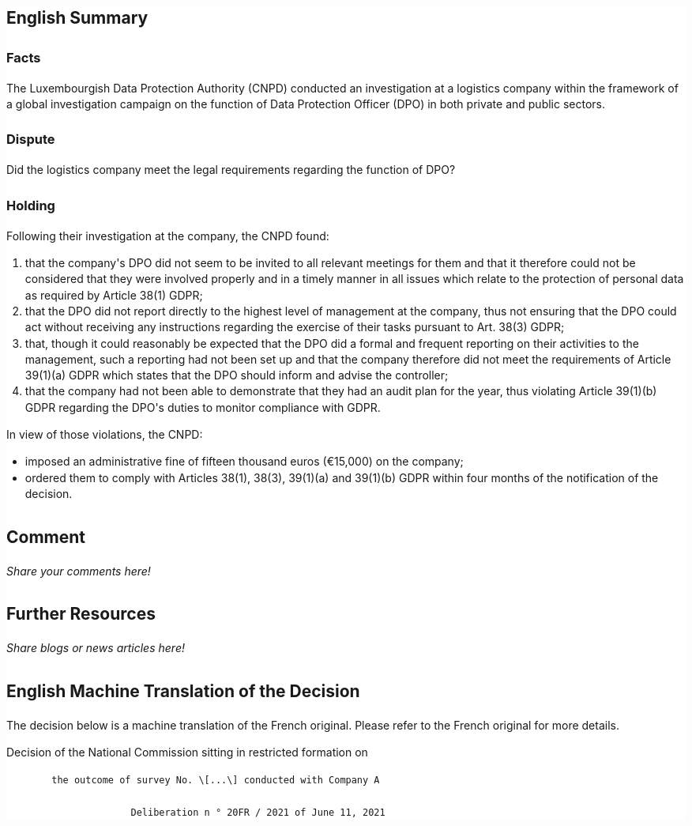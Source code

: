 ## English Summary

### Facts

The Luxembourgish Data Protection Authority (CNPD) conducted an investigation at a logistics company within the framework of a global investigation campaign on the function of Data Protection Officer (DPO) in both private and public sectors.

### Dispute

Did the logistics company meet the legal requirements regarding the function of DPO?

### Holding

Following their investigation at the company, the CNPD found:

1.  that the company's DPO did not seem to be invited to all relevant meetings for them and that it therefore could not be considered that they were involved properly and in a timely manner in all issues which relate to the protection of personal data as required by Article 38(1) GDPR;
2.  that the DPO did not report directly to the highest level of management at the company, thus not ensuring that the DPO could act without receiving any instructions regarding the exercise of their tasks pursuant to Art. 38(3) GDPR;
3.  that, though it could reasonably be expected that the DPO did a formal and frequent reporting on their activities to the management, such a reporting had not been set up and that the company therefore did not meet the requirements of Article 39(1)(a) GDPR which states that the DPO should inform and advise the controller;
4.  that the company had not been able to demonstrate that they had an audit plan for the year, thus violating Article 39(1)(b) GDPR regarding the DPO's duties to monitor compliance with GDPR.

In view of those violations, the CNPD:

*   imposed an administrative fine of fifteen thousand euros (€15,000) on the company;
*   ordered them to comply with Articles 38(1), 38(3), 39(1)(a) and 39(1)(b) GDPR within four months of the notification of the decision.

## Comment

_Share your comments here!_

## Further Resources

_Share blogs or news articles here!_

## English Machine Translation of the Decision

The decision below is a machine translation of the French original. Please refer to the French original for more details.

 Decision of the National Commission sitting in restricted formation on

            the outcome of survey No. \[...\] conducted with Company A

                          Deliberation n ° 20FR / 2021 of June 11, 2021
